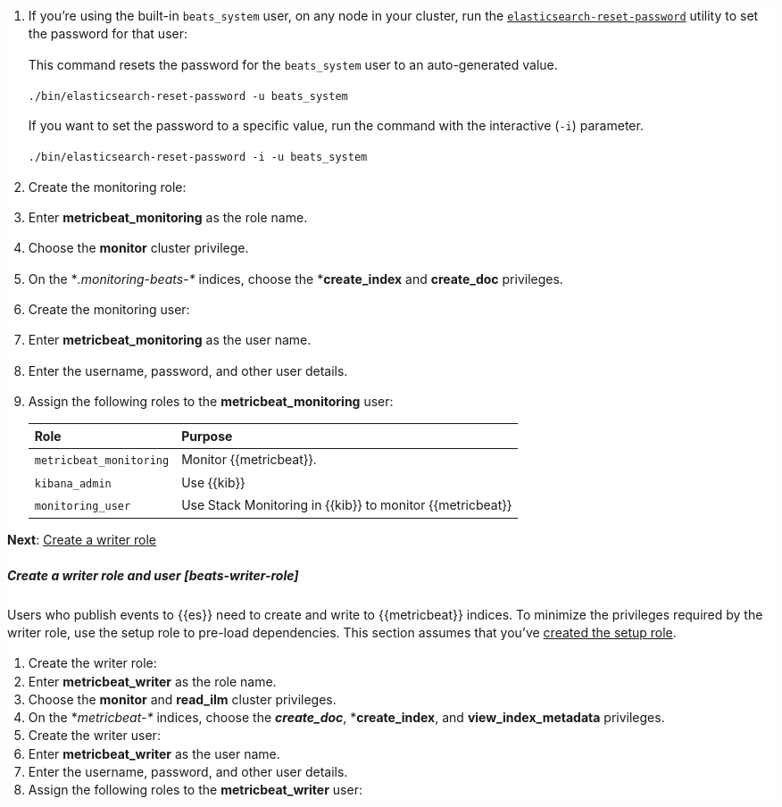 1. If you’re using the built-in `beats_system` user, on any node in your cluster, run the [`elasticsearch-reset-password`](elasticsearch://docs/reference/elasticsearch/command-line-tools/reset-password.md) utility to set the password for that user:

    This command resets the password for the `beats_system` user to an auto-generated value.

    ```shell
    ./bin/elasticsearch-reset-password -u beats_system
    ```

    If you want to set the password to a specific value, run the command with the interactive (`-i`) parameter.

    ```shell
    ./bin/elasticsearch-reset-password -i -u beats_system
    ```

2. Create the monitoring role:
3. Enter **metricbeat_monitoring** as the role name.
4. Choose the **monitor** cluster privilege.
5. On the **.monitoring-beats-\** indices, choose the ***create_index** and **create_doc** privileges.
6. Create the monitoring user:
7. Enter **metricbeat_monitoring** as the user name.
8. Enter the username, password, and other user details.
9. Assign the following roles to the **metricbeat_monitoring** user:

    | Role | Purpose |
    | --- | --- |
    | `metricbeat_monitoring` | Monitor {{metricbeat}}. |
    | `kibana_admin` | Use {{kib}} |
    | `monitoring_user` | Use Stack Monitoring in {{kib}} to monitor {{metricbeat}} |


**Next**: [Create a writer role](../../../deploy-manage/security/set-up-basic-security-plus-https.md#beats-writer-role)


##### Create a writer role and user [beats-writer-role]

Users who publish events to {{es}} need to create and write to {{metricbeat}} indices. To minimize the privileges required by the writer role, use the setup role to pre-load dependencies. This section assumes that you’ve [created the setup role](../../../deploy-manage/security/set-up-basic-security-plus-https.md#beats-setup-role).

1. Create the writer role:
2. Enter **metricbeat_writer** as the role name.
3. Choose the **monitor** and **read_ilm** cluster privileges.
4. On the **metricbeat-\** indices, choose the ***create_doc***, ***create_index**, and **view_index_metadata** privileges.
5. Create the writer user:
6. Enter **metricbeat_writer** as the user name.
7. Enter the username, password, and other user details.
8. Assign the following roles to the **metricbeat_writer** user:
